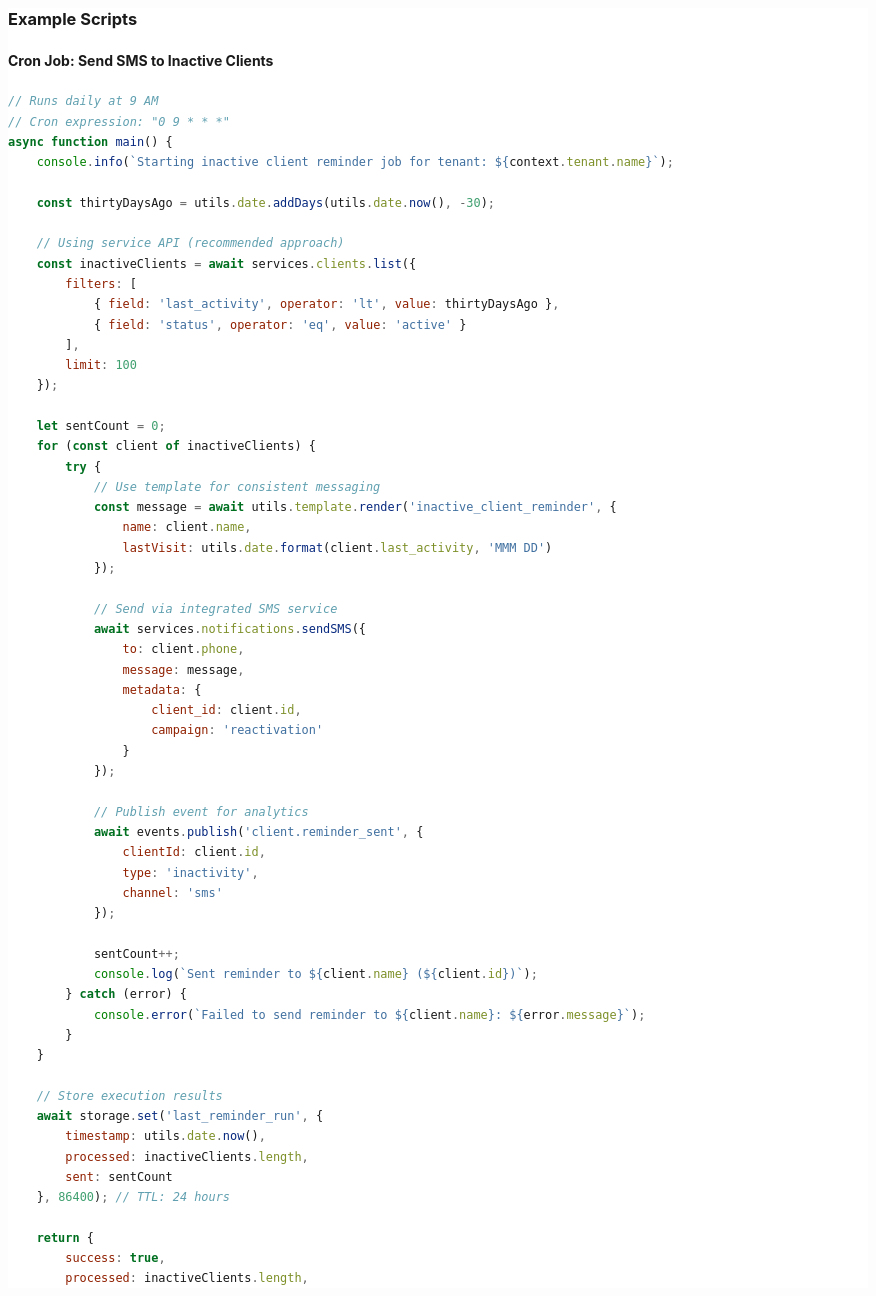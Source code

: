 
### Example Scripts

#### Cron Job: Send SMS to Inactive Clients
```javascript
// Runs daily at 9 AM
// Cron expression: "0 9 * * *"
async function main() {
    console.info(`Starting inactive client reminder job for tenant: ${context.tenant.name}`);
    
    const thirtyDaysAgo = utils.date.addDays(utils.date.now(), -30);
    
    // Using service API (recommended approach)
    const inactiveClients = await services.clients.list({
        filters: [
            { field: 'last_activity', operator: 'lt', value: thirtyDaysAgo },
            { field: 'status', operator: 'eq', value: 'active' }
        ],
        limit: 100
    });
    
    let sentCount = 0;
    for (const client of inactiveClients) {
        try {
            // Use template for consistent messaging
            const message = await utils.template.render('inactive_client_reminder', {
                name: client.name,
                lastVisit: utils.date.format(client.last_activity, 'MMM DD')
            });
            
            // Send via integrated SMS service
            await services.notifications.sendSMS({
                to: client.phone,
                message: message,
                metadata: {
                    client_id: client.id,
                    campaign: 'reactivation'
                }
            });
            
            // Publish event for analytics
            await events.publish('client.reminder_sent', {
                clientId: client.id,
                type: 'inactivity',
                channel: 'sms'
            });
            
            sentCount++;
            console.log(`Sent reminder to ${client.name} (${client.id})`);
        } catch (error) {
            console.error(`Failed to send reminder to ${client.name}: ${error.message}`);
        }
    }
    
    // Store execution results
    await storage.set('last_reminder_run', {
        timestamp: utils.date.now(),
        processed: inactiveClients.length,
        sent: sentCount
    }, 86400); // TTL: 24 hours
    
    return {
        success: true,
        processed: inactiveClients.length,
```